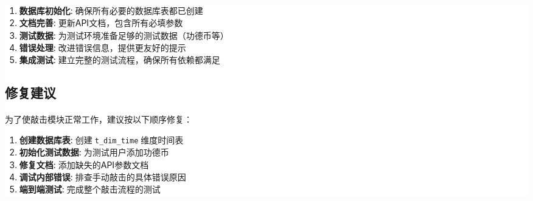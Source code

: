 1. **数据库初始化**: 确保所有必要的数据库表都已创建
2. **文档完善**: 更新API文档，包含所有必填参数
3. **测试数据**: 为测试环境准备足够的测试数据（功德币等）
4. **错误处理**: 改进错误信息，提供更友好的提示
5. **集成测试**: 建立完整的测试流程，确保所有依赖都满足

## 修复建议

为了使敲击模块正常工作，建议按以下顺序修复：

1. **创建数据库表**: 创建 `t_dim_time` 维度时间表
2. **初始化测试数据**: 为测试用户添加功德币
3. **修复文档**: 添加缺失的API参数文档
4. **调试内部错误**: 排查手动敲击的具体错误原因
5. **端到端测试**: 完成整个敲击流程的测试